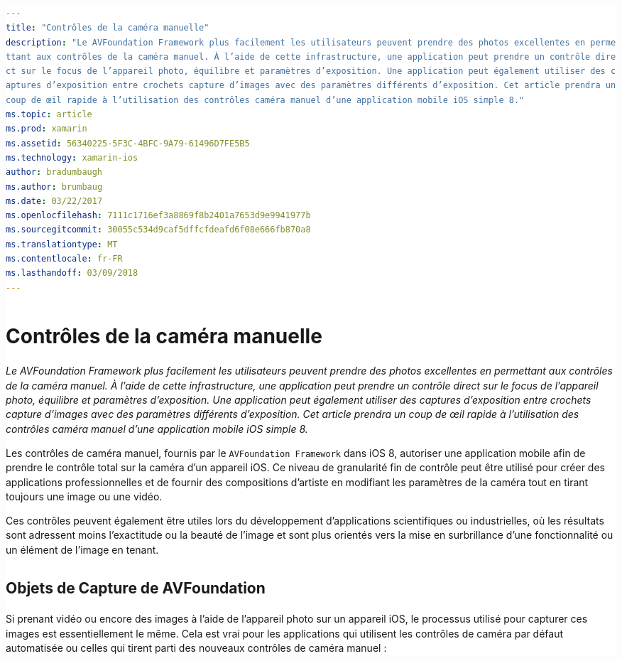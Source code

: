 ```yaml
---
title: "Contrôles de la caméra manuelle"
description: "Le AVFoundation Framework plus facilement les utilisateurs peuvent prendre des photos excellentes en permettant aux contrôles de la caméra manuel. À l’aide de cette infrastructure, une application peut prendre un contrôle direct sur le focus de l’appareil photo, équilibre et paramètres d’exposition. Une application peut également utiliser des captures d’exposition entre crochets capture d’images avec des paramètres différents d’exposition. Cet article prendra un coup de œil rapide à l’utilisation des contrôles caméra manuel d’une application mobile iOS simple 8."
ms.topic: article
ms.prod: xamarin
ms.assetid: 56340225-5F3C-4BFC-9A79-61496D7FE5B5
ms.technology: xamarin-ios
author: bradumbaugh
ms.author: brumbaug
ms.date: 03/22/2017
ms.openlocfilehash: 7111c1716ef3a8869f8b2401a7653d9e9941977b
ms.sourcegitcommit: 30055c534d9caf5dffcfdeafd6f08e666fb870a8
ms.translationtype: MT
ms.contentlocale: fr-FR
ms.lasthandoff: 03/09/2018
---
```

# <a name="manual-camera-controls"></a>Contrôles de la caméra manuelle

_Le AVFoundation Framework plus facilement les utilisateurs peuvent prendre des photos excellentes en permettant aux contrôles de la caméra manuel. À l’aide de cette infrastructure, une application peut prendre un contrôle direct sur le focus de l’appareil photo, équilibre et paramètres d’exposition. Une application peut également utiliser des captures d’exposition entre crochets capture d’images avec des paramètres différents d’exposition. Cet article prendra un coup de œil rapide à l’utilisation des contrôles caméra manuel d’une application mobile iOS simple 8._

Les contrôles de caméra manuel, fournis par le `AVFoundation Framework` dans iOS 8, autoriser une application mobile afin de prendre le contrôle total sur la caméra d’un appareil iOS. Ce niveau de granularité fin de contrôle peut être utilisé pour créer des applications professionnelles et de fournir des compositions d’artiste en modifiant les paramètres de la caméra tout en tirant toujours une image ou une vidéo.

Ces contrôles peuvent également être utiles lors du développement d’applications scientifiques ou industrielles, où les résultats sont adressent moins l’exactitude ou la beauté de l’image et sont plus orientés vers la mise en surbrillance d’une fonctionnalité ou un élément de l’image en tenant.

## <a name="avfoundation-capture-objects"></a>Objets de Capture de AVFoundation

Si prenant vidéo ou encore des images à l’aide de l’appareil photo sur un appareil iOS, le processus utilisé pour capturer ces images est essentiellement le même. Cela est vrai pour les applications qui utilisent les contrôles de caméra par défaut automatisée ou celles qui tirent parti des nouveaux contrôles de caméra manuel :

